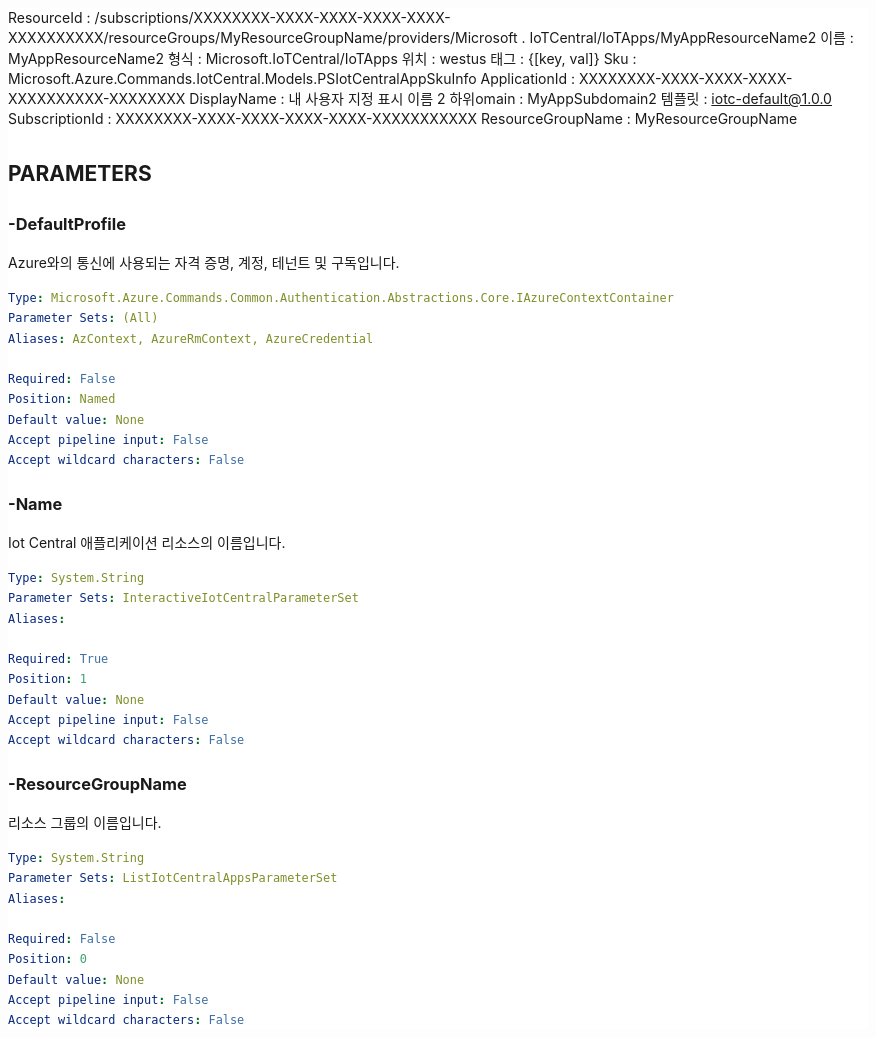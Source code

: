 ResourceId : /subscriptions/XXXXXXXX-XXXX-XXXX-XXXX-XXXX-XXXXXXXXXX/resourceGroups/MyResourceGroupName/providers/Microsoft . IoTCentral/IoTApps/MyAppResourceName2 이름 : MyAppResourceName2 형식 : Microsoft.IoTCentral/IoTApps 위치 : westus 태그 : {[key, val]} Sku : Microsoft.Azure.Commands.IotCentral.Models.PSIotCentralAppSkuInfo ApplicationId : XXXXXXXX-XXXX-XXXX-XXXX-XXXXXXXXXX-XXXXXXXX DisplayName : 내 사용자 지정 표시 이름 2 하위omain : MyAppSubdomain2 템플릿 : iotc-default@1.0.0 SubscriptionId : XXXXXXXX-XXXX-XXXX-XXXX-XXXX-XXXXXXXXXXX ResourceGroupName : MyResourceGroupName

## PARAMETERS

### -DefaultProfile
Azure와의 통신에 사용되는 자격 증명, 계정, 테넌트 및 구독입니다.

```yaml
Type: Microsoft.Azure.Commands.Common.Authentication.Abstractions.Core.IAzureContextContainer
Parameter Sets: (All)
Aliases: AzContext, AzureRmContext, AzureCredential

Required: False
Position: Named
Default value: None
Accept pipeline input: False
Accept wildcard characters: False
```

### -Name
Iot Central 애플리케이션 리소스의 이름입니다.

```yaml
Type: System.String
Parameter Sets: InteractiveIotCentralParameterSet
Aliases:

Required: True
Position: 1
Default value: None
Accept pipeline input: False
Accept wildcard characters: False
```

### -ResourceGroupName
리소스 그룹의 이름입니다.

```yaml
Type: System.String
Parameter Sets: ListIotCentralAppsParameterSet
Aliases:

Required: False
Position: 0
Default value: None
Accept pipeline input: False
Accept wildcard characters: False
```

